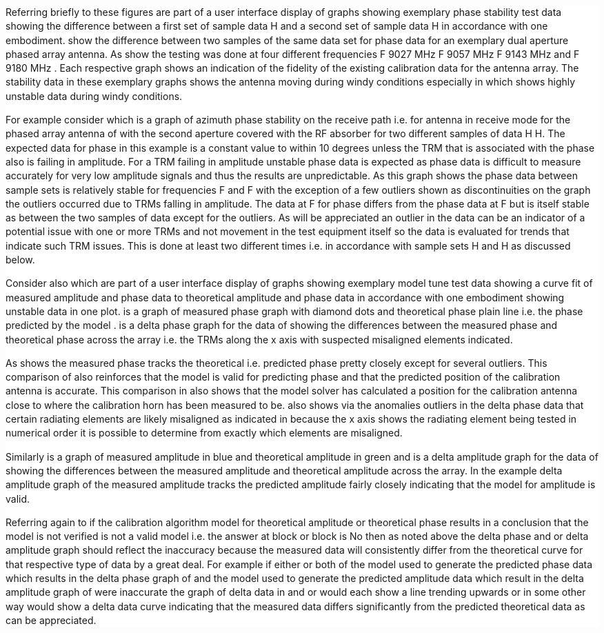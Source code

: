 Referring briefly to these figures are part of a user interface display of graphs showing exemplary phase stability test data showing the difference between a first set of sample data H and a second set of sample data H in accordance with one embodiment. show the difference between two samples of the same data set for phase data for an exemplary dual aperture phased array antenna. As show the testing was done at four different frequencies F 9027 MHz F 9057 MHz F 9143 MHz and F 9180 MHz . Each respective graph shows an indication of the fidelity of the existing calibration data for the antenna array. The stability data in these exemplary graphs shows the antenna moving during windy conditions especially in which shows highly unstable data during windy conditions.

For example consider which is a graph of azimuth phase stability on the receive path i.e. for antenna in receive mode for the phased array antenna of with the second aperture covered with the RF absorber for two different samples of data H H. The expected data for phase in this example is a constant value to within 10 degrees unless the TRM that is associated with the phase also is failing in amplitude. For a TRM failing in amplitude unstable phase data is expected as phase data is difficult to measure accurately for very low amplitude signals and thus the results are unpredictable. As this graph shows the phase data between sample sets is relatively stable for frequencies F and F with the exception of a few outliers shown as discontinuities on the graph the outliers occurred due to TRMs falling in amplitude. The data at F for phase differs from the phase data at F but is itself stable as between the two samples of data except for the outliers. As will be appreciated an outlier in the data can be an indicator of a potential issue with one or more TRMs and not movement in the test equipment itself so the data is evaluated for trends that indicate such TRM issues. This is done at least two different times i.e. in accordance with sample sets H and H as discussed below. 

Consider also which are part of a user interface display of graphs showing exemplary model tune test data showing a curve fit of measured amplitude and phase data to theoretical amplitude and phase data in accordance with one embodiment showing unstable data in one plot. is a graph of measured phase graph with diamond dots and theoretical phase plain line i.e. the phase predicted by the model . is a delta phase graph for the data of showing the differences between the measured phase and theoretical phase across the array i.e. the TRMs along the x axis with suspected misaligned elements indicated.

As shows the measured phase tracks the theoretical i.e. predicted phase pretty closely except for several outliers. This comparison of also reinforces that the model is valid for predicting phase and that the predicted position of the calibration antenna is accurate. This comparison in also shows that the model solver has calculated a position for the calibration antenna close to where the calibration horn has been measured to be. also shows via the anomalies outliers in the delta phase data that certain radiating elements are likely misaligned as indicated in because the x axis shows the radiating element being tested in numerical order it is possible to determine from exactly which elements are misaligned.

Similarly is a graph of measured amplitude in blue and theoretical amplitude in green and is a delta amplitude graph for the data of showing the differences between the measured amplitude and theoretical amplitude across the array. In the example delta amplitude graph of the measured amplitude tracks the predicted amplitude fairly closely indicating that the model for amplitude is valid.

Referring again to if the calibration algorithm model for theoretical amplitude or theoretical phase results in a conclusion that the model is not verified is not a valid model i.e. the answer at block or block is No then as noted above the delta phase and or delta amplitude graph should reflect the inaccuracy because the measured data will consistently differ from the theoretical curve for that respective type of data by a great deal. For example if either or both of the model used to generate the predicted phase data which results in the delta phase graph of and the model used to generate the predicted amplitude data which result in the delta amplitude graph of were inaccurate the graph of delta data in and or would each show a line trending upwards or in some other way would show a delta data curve indicating that the measured data differs significantly from the predicted theoretical data as can be appreciated.
